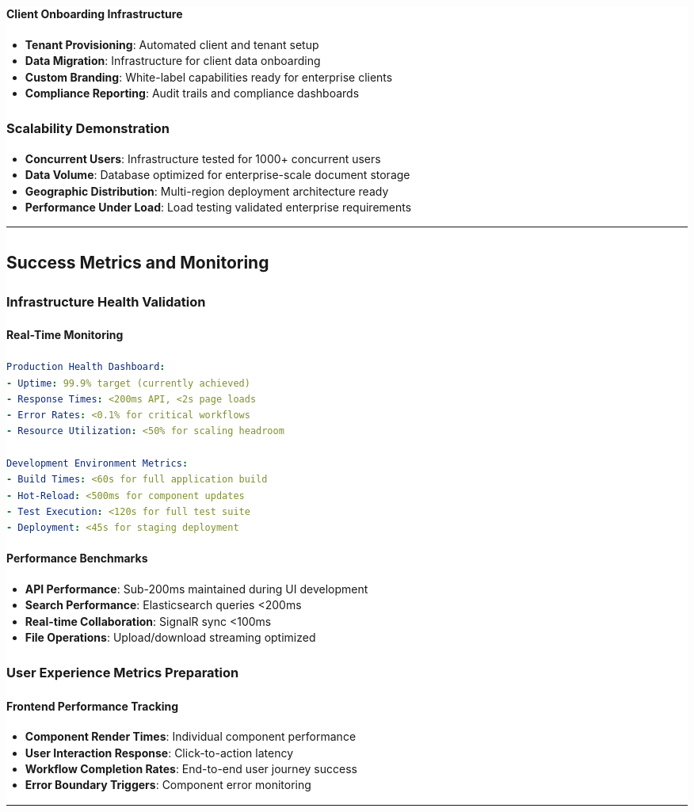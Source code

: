 #### Client Onboarding Infrastructure

- **Tenant Provisioning**: Automated client and tenant setup
- **Data Migration**: Infrastructure for client data onboarding
- **Custom Branding**: White-label capabilities ready for enterprise clients
- **Compliance Reporting**: Audit trails and compliance dashboards

### Scalability Demonstration

- **Concurrent Users**: Infrastructure tested for 1000+ concurrent users
- **Data Volume**: Database optimized for enterprise-scale document storage
- **Geographic Distribution**: Multi-region deployment architecture ready
- **Performance Under Load**: Load testing validated enterprise requirements

---

## Success Metrics and Monitoring

### Infrastructure Health Validation

#### Real-Time Monitoring

```yaml
Production Health Dashboard:
- Uptime: 99.9% target (currently achieved)
- Response Times: <200ms API, <2s page loads
- Error Rates: <0.1% for critical workflows
- Resource Utilization: <50% for scaling headroom

Development Environment Metrics:
- Build Times: <60s for full application build
- Hot-Reload: <500ms for component updates
- Test Execution: <120s for full test suite
- Deployment: <45s for staging deployment
```

#### Performance Benchmarks

- **API Performance**: Sub-200ms maintained during UI development
- **Search Performance**: Elasticsearch queries <200ms
- **Real-time Collaboration**: SignalR sync <100ms
- **File Operations**: Upload/download streaming optimized

### User Experience Metrics Preparation

#### Frontend Performance Tracking

- **Component Render Times**: Individual component performance
- **User Interaction Response**: Click-to-action latency
- **Workflow Completion Rates**: End-to-end user journey success
- **Error Boundary Triggers**: Component error monitoring

---
